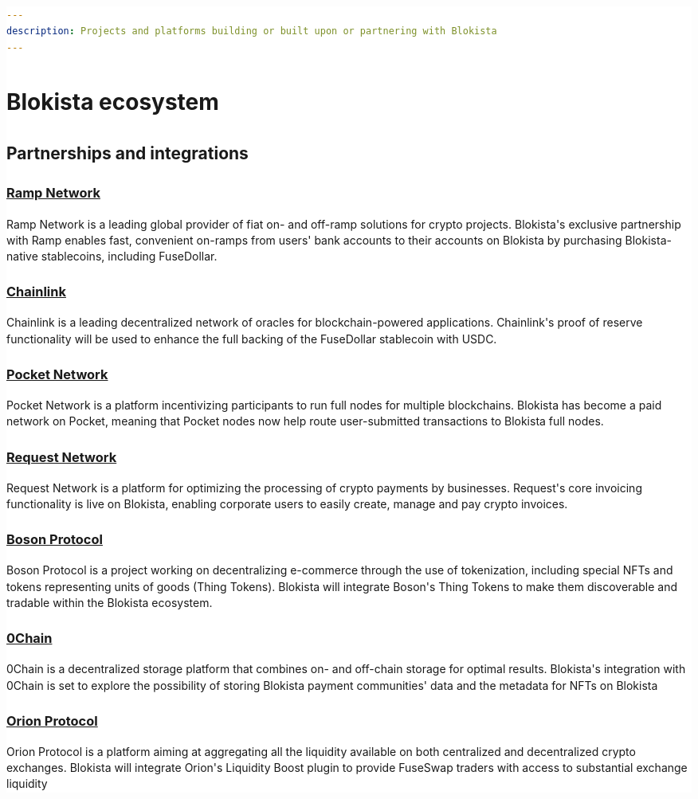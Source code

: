```yaml
---
description: Projects and platforms building or built upon or partnering with Blokista
---
```


# Blokista ecosystem

## Partnerships and integrations

### [Ramp Network](https://ramp.network)

Ramp Network is a leading global provider of fiat on- and off-ramp solutions for crypto projects. Blokista's exclusive partnership with Ramp enables fast, convenient on-ramps from users' bank accounts to their accounts on Blokista by purchasing Blokista-native stablecoins, including FuseDollar.

### [Chainlink](https://chain.link)

Chainlink is a leading decentralized network of oracles for blockchain-powered applications. Chainlink's proof of reserve functionality will be used to enhance the full backing of the FuseDollar stablecoin with USDC.    

### [Pocket Network](https://pokt.network)

Pocket Network is a platform incentivizing participants to run full nodes for multiple blockchains. Blokista has become a paid network on Pocket, meaning that Pocket nodes now help route user-submitted transactions to Blokista full nodes.

### [Request Network](https://request.network)

Request Network is a platform for optimizing the processing of crypto payments by businesses. Request's core invoicing functionality is live on Blokista, enabling corporate users to easily create, manage and pay crypto invoices.  

### [Boson Protocol](https://bosonprotocol.io)

Boson Protocol is a project working on decentralizing e-commerce through the use of tokenization, including special NFTs and tokens representing units of goods \(Thing Tokens\). Blokista will integrate Boson's Thing Tokens to make them discoverable and tradable within the Blokista ecosystem. 

### [0Chain](https://0chain.net)

0Chain is a decentralized storage platform that combines on- and off-chain storage for optimal results. Blokista's integration with 0Chain is set to explore the possibility of storing Blokista payment communities' data and the metadata for NFTs on Blokista

### [Orion Protocol](https://orionprotocol.io)

Orion Protocol is a platform aiming at aggregating all the liquidity available on both centralized and decentralized crypto exchanges. Blokista will integrate Orion's Liquidity Boost plugin to provide FuseSwap traders with access to substantial exchange liquidity
